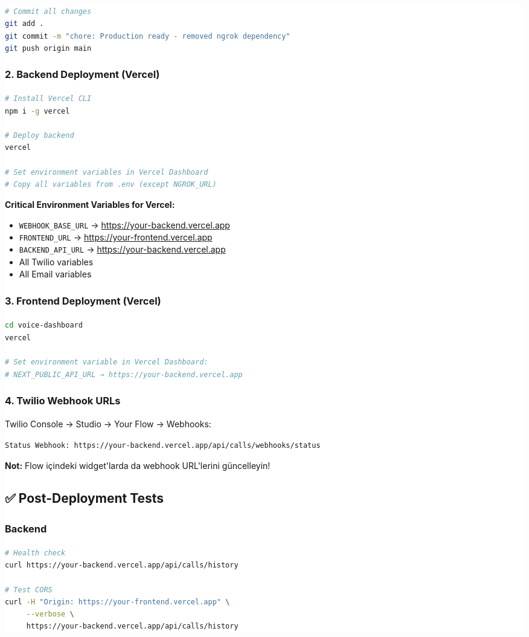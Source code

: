 ```bash
# Commit all changes
git add .
git commit -m "chore: Production ready - removed ngrok dependency"
git push origin main
```

### 2. Backend Deployment (Vercel)

```bash
# Install Vercel CLI
npm i -g vercel

# Deploy backend
vercel

# Set environment variables in Vercel Dashboard
# Copy all variables from .env (except NGROK_URL)
```

**Critical Environment Variables for Vercel:**

- `WEBHOOK_BASE_URL` → https://your-backend.vercel.app
- `FRONTEND_URL` → https://your-frontend.vercel.app
- `BACKEND_API_URL` → https://your-backend.vercel.app
- All Twilio variables
- All Email variables

### 3. Frontend Deployment (Vercel)

```bash
cd voice-dashboard
vercel

# Set environment variable in Vercel Dashboard:
# NEXT_PUBLIC_API_URL → https://your-backend.vercel.app
```

### 4. Twilio Webhook URLs

Twilio Console → Studio → Your Flow → Webhooks:

```
Status Webhook: https://your-backend.vercel.app/api/calls/webhooks/status
```

**Not:** Flow içindeki widget'larda da webhook URL'lerini güncelleyin!

## ✅ Post-Deployment Tests

### Backend

```bash
# Health check
curl https://your-backend.vercel.app/api/calls/history

# Test CORS
curl -H "Origin: https://your-frontend.vercel.app" \
     --verbose \
     https://your-backend.vercel.app/api/calls/history
```

